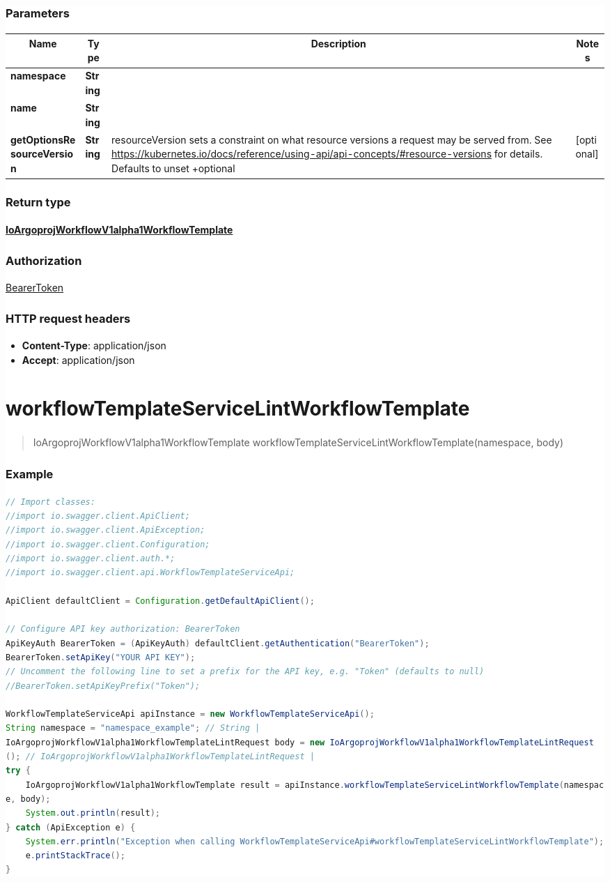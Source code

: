 ### Parameters

Name | Type | Description  | Notes
------------- | ------------- | ------------- | -------------
 **namespace** | **String**|  |
 **name** | **String**|  |
 **getOptionsResourceVersion** | **String**| resourceVersion sets a constraint on what resource versions a request may be served from. See https://kubernetes.io/docs/reference/using-api/api-concepts/#resource-versions for details.  Defaults to unset +optional | [optional]

### Return type

[**IoArgoprojWorkflowV1alpha1WorkflowTemplate**](IoArgoprojWorkflowV1alpha1WorkflowTemplate.md)

### Authorization

[BearerToken](../README.md#BearerToken)

### HTTP request headers

 - **Content-Type**: application/json
 - **Accept**: application/json

<a name="workflowTemplateServiceLintWorkflowTemplate"></a>
# **workflowTemplateServiceLintWorkflowTemplate**
> IoArgoprojWorkflowV1alpha1WorkflowTemplate workflowTemplateServiceLintWorkflowTemplate(namespace, body)



### Example
```java
// Import classes:
//import io.swagger.client.ApiClient;
//import io.swagger.client.ApiException;
//import io.swagger.client.Configuration;
//import io.swagger.client.auth.*;
//import io.swagger.client.api.WorkflowTemplateServiceApi;

ApiClient defaultClient = Configuration.getDefaultApiClient();

// Configure API key authorization: BearerToken
ApiKeyAuth BearerToken = (ApiKeyAuth) defaultClient.getAuthentication("BearerToken");
BearerToken.setApiKey("YOUR API KEY");
// Uncomment the following line to set a prefix for the API key, e.g. "Token" (defaults to null)
//BearerToken.setApiKeyPrefix("Token");

WorkflowTemplateServiceApi apiInstance = new WorkflowTemplateServiceApi();
String namespace = "namespace_example"; // String | 
IoArgoprojWorkflowV1alpha1WorkflowTemplateLintRequest body = new IoArgoprojWorkflowV1alpha1WorkflowTemplateLintRequest(); // IoArgoprojWorkflowV1alpha1WorkflowTemplateLintRequest | 
try {
    IoArgoprojWorkflowV1alpha1WorkflowTemplate result = apiInstance.workflowTemplateServiceLintWorkflowTemplate(namespace, body);
    System.out.println(result);
} catch (ApiException e) {
    System.err.println("Exception when calling WorkflowTemplateServiceApi#workflowTemplateServiceLintWorkflowTemplate");
    e.printStackTrace();
}
```
